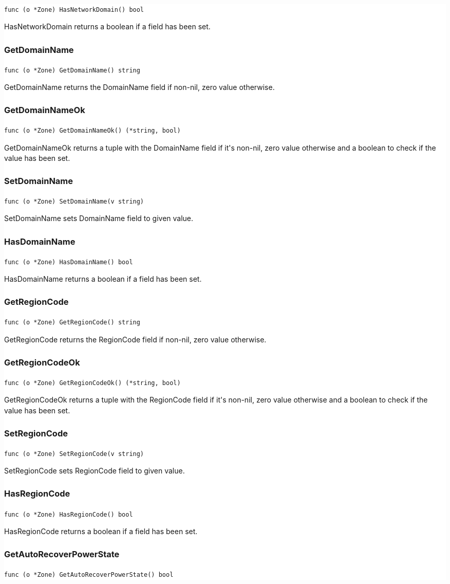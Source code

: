 `func (o *Zone) HasNetworkDomain() bool`

HasNetworkDomain returns a boolean if a field has been set.

### GetDomainName

`func (o *Zone) GetDomainName() string`

GetDomainName returns the DomainName field if non-nil, zero value otherwise.

### GetDomainNameOk

`func (o *Zone) GetDomainNameOk() (*string, bool)`

GetDomainNameOk returns a tuple with the DomainName field if it's non-nil, zero value otherwise
and a boolean to check if the value has been set.

### SetDomainName

`func (o *Zone) SetDomainName(v string)`

SetDomainName sets DomainName field to given value.

### HasDomainName

`func (o *Zone) HasDomainName() bool`

HasDomainName returns a boolean if a field has been set.

### GetRegionCode

`func (o *Zone) GetRegionCode() string`

GetRegionCode returns the RegionCode field if non-nil, zero value otherwise.

### GetRegionCodeOk

`func (o *Zone) GetRegionCodeOk() (*string, bool)`

GetRegionCodeOk returns a tuple with the RegionCode field if it's non-nil, zero value otherwise
and a boolean to check if the value has been set.

### SetRegionCode

`func (o *Zone) SetRegionCode(v string)`

SetRegionCode sets RegionCode field to given value.

### HasRegionCode

`func (o *Zone) HasRegionCode() bool`

HasRegionCode returns a boolean if a field has been set.

### GetAutoRecoverPowerState

`func (o *Zone) GetAutoRecoverPowerState() bool`
